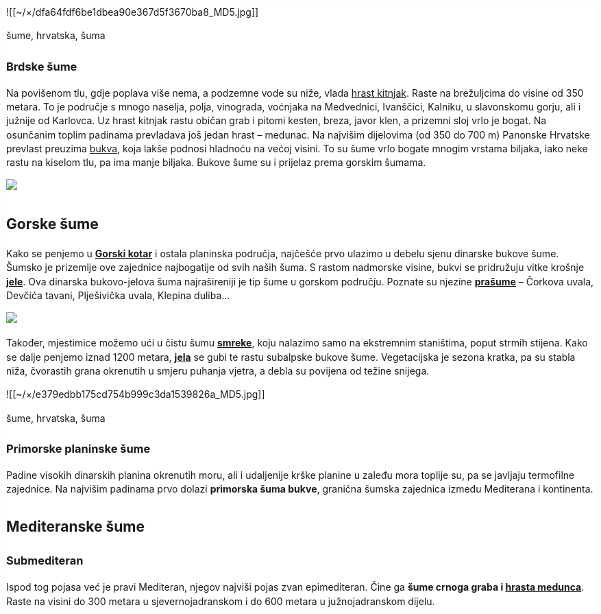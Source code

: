 ![[~/×/dfa64fdf6be1dbea90e367d5f3670ba8_MD5.jpg]]

šume, hrvatska, šuma

### Brdske šume

Na povišenom tlu, gdje poplava više nema, a podzemne vode su niže, vlada [hrast kitnjak](https://prirodahrvatske.com/2025/09/12/hrastovi-u-hrvatskoj/). Raste na brežuljcima do visine od 350 metara. To je područje s mnogo naselja, polja, vinograda, voćnjaka na Medvednici, Ivanščici, Kalniku, u slavonskomu gorju, ali i južnije od Karlovca. Uz hrast kitnjak rastu običan grab i pitomi kesten, breza, javor klen, a prizemni sloj vrlo je bogat. Na osunčanim toplim padinama prevladava još jedan hrast – medunac. Na najvišim dijelovima (od 350 do 700 m) Panonske Hrvatske prevlast preuzima [bukva](https://prirodahrvatske.com/2025/06/07/bukva-kraljica-nasih-suma/), koja lakše podnosi hladnoću na većoj visini. To su šume vrlo bogate mnogim vrstama biljaka, iako neke rastu na kiselom tlu, pa ima manje biljaka. Bukove šume su i prijelaz prema gorskim šumama.

![](https://www.youtube.com/watch?v=qRwZwQcse_w)

## Gorske šume

Kako se penjemo u [**Gorski kotar**](https://prirodahrvatske.com/2018/11/19/gorski-kotar-zelene-planine/) i ostala planinska područja, najčešće prvo ulazimo u debelu sjenu dinarske bukove šume. Šumsko je prizemlje ove zajednice najbogatije od svih naših šuma. S rastom nadmorske visine, bukvi se pridružuju vitke krošnje **[jele](https://prirodahrvatske.com/2020/03/22/jela-kraljica-planinskih-suma/)**. Ova dinarska bukovo-jelova šuma najrašireniji je tip šume u gorskom području. Poznate su njezine **[prašume](https://prirodahrvatske.com/2019/12/27/hrvatske-prasume/)** – Čorkova uvala, Devčića tavani, Plješivička uvala, Klepina duliba…

![](https://www.youtube.com/watch?v=6PHWa8xuYkM)

Također, mjestimice možemo ući u čistu šumu **[smreke](https://prirodahrvatske.com/2020/03/10/smreka-kraljica-stijena/)**, koju nalazimo samo na ekstremnim staništima, poput strmih stijena. Kako se dalje penjemo iznad 1200 metara, [**jela**](https://prirodahrvatske.com/2020/03/22/jela-kraljica-planinskih-suma/) se gubi te rastu subalpske bukove šume. Vegetacijska je sezona kratka, pa su stabla niža, čvorastih grana okrenutih u smjeru puhanja vjetra, a debla su povijena od težine snijega.

![[~/×/e379edbb175cd754b999c3da1539826a_MD5.jpg]]

šume, hrvatska, šuma

### Primorske planinske šume

Padine visokih dinarskih planina okrenutih moru, ali i udaljenije krške planine u zaleđu mora toplije su, pa se javljaju termofilne zajednice. Na najvišim padinama prvo dolazi **primorska šuma bukve**, granična šumska zajednica između Mediterana i kontinenta.

## Mediteranske šume

### Submediteran

Ispod tog pojasa već je pravi Mediteran, njegov najviši pojas zvan epimediteran. Čine ga **šume crnoga graba i [hrasta medunca](https://prirodahrvatske.com/2025/09/17/hrast-medunac/)**. Raste na visini do 300 metara u sjevernojadranskom i do 600 metara u južnojadranskom dijelu.
